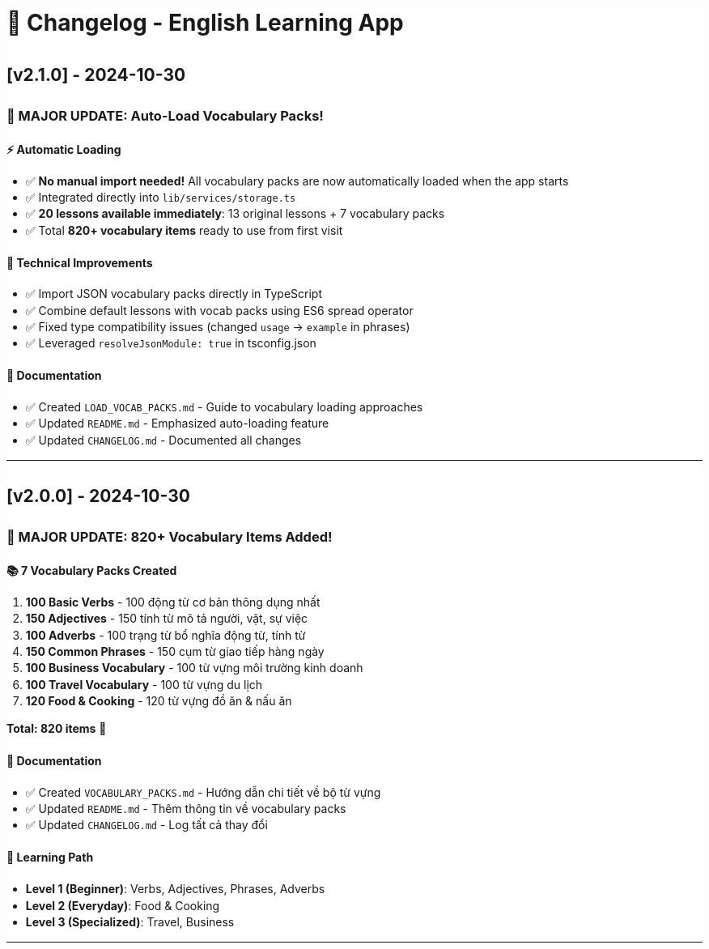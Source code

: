 # 📝 Changelog - English Learning App

## [v2.1.0] - 2024-10-30

### 🚀 MAJOR UPDATE: Auto-Load Vocabulary Packs!

#### ⚡ Automatic Loading
- ✅ **No manual import needed!** All vocabulary packs are now automatically loaded when the app starts
- ✅ Integrated directly into `lib/services/storage.ts`
- ✅ **20 lessons available immediately**: 13 original lessons + 7 vocabulary packs
- ✅ Total **820+ vocabulary items** ready to use from first visit

#### 🔧 Technical Improvements
- ✅ Import JSON vocabulary packs directly in TypeScript
- ✅ Combine default lessons with vocab packs using ES6 spread operator
- ✅ Fixed type compatibility issues (changed `usage` → `example` in phrases)
- ✅ Leveraged `resolveJsonModule: true` in tsconfig.json

#### 📖 Documentation
- ✅ Created `LOAD_VOCAB_PACKS.md` - Guide to vocabulary loading approaches
- ✅ Updated `README.md` - Emphasized auto-loading feature
- ✅ Updated `CHANGELOG.md` - Documented all changes

---

## [v2.0.0] - 2024-10-30

### 🎉 MAJOR UPDATE: 820+ Vocabulary Items Added!

#### 📚 7 Vocabulary Packs Created
1. **100 Basic Verbs** - 100 động từ cơ bản thông dụng nhất
2. **150 Adjectives** - 150 tính từ mô tả người, vật, sự việc
3. **100 Adverbs** - 100 trạng từ bổ nghĩa động từ, tính từ
4. **150 Common Phrases** - 150 cụm từ giao tiếp hàng ngày
5. **100 Business Vocabulary** - 100 từ vựng môi trường kinh doanh
6. **100 Travel Vocabulary** - 100 từ vựng du lịch
7. **120 Food & Cooking** - 120 từ vựng đồ ăn & nấu ăn

**Total: 820 items** 🎯

#### 📖 Documentation
- ✅ Created `VOCABULARY_PACKS.md` - Hướng dẫn chi tiết về bộ từ vựng
- ✅ Updated `README.md` - Thêm thông tin về vocabulary packs
- ✅ Updated `CHANGELOG.md` - Log tất cả thay đổi

#### 🎯 Learning Path
- **Level 1 (Beginner)**: Verbs, Adjectives, Phrases, Adverbs
- **Level 2 (Everyday)**: Food & Cooking
- **Level 3 (Specialized)**: Travel, Business

---